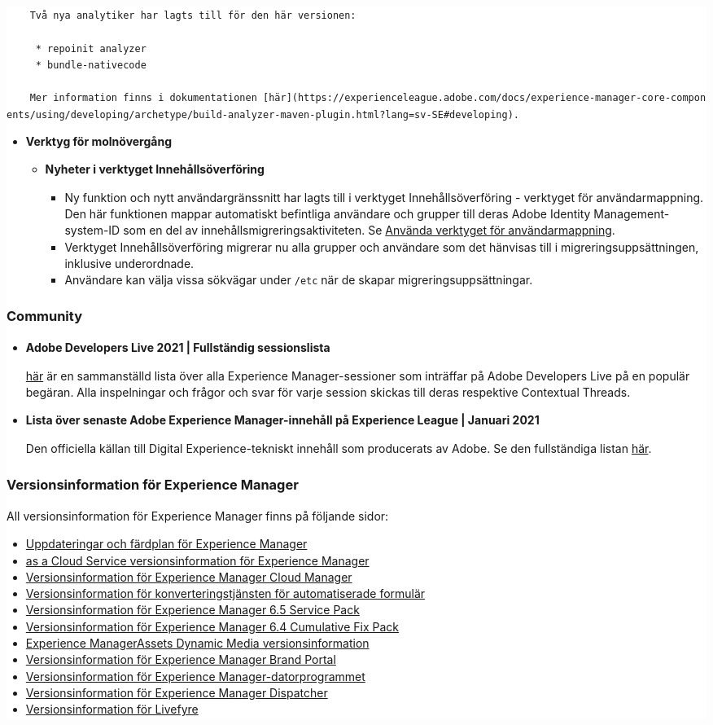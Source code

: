         Två nya analytiker har lagts till för den här versionen:

         * repoinit analyzer
         * bundle-nativecode

        Mer information finns i dokumentationen [här](https://experienceleague.adobe.com/docs/experience-manager-core-components/using/developing/archetype/build-analyzer-maven-plugin.html?lang=sv-SE#developing).

   * **Verktyg för molnövergång**

      * **Nyheter i verktyget Innehållsöverföring**

         * Ny funktion och nytt användargränssnitt har lagts till i verktyget Innehållsöverföring - verktyget för användarmappning. Den här funktionen mappar automatiskt befintliga användare och grupper till deras Adobe Identity Management-system-ID som en del av innehållsmigreringsaktiviteten.
Se [Använda verktyget för användarmappning](https://experienceleague.adobe.com/docs/experience-manager-cloud-service/moving/cloud-migration/content-transfer-tool/using-user-mapping-tool.html?lang=sv-SE).
         * Verktyget Innehållsöverföring migrerar nu alla grupper och användare som det hänvisas till i migreringsuppsättningen, inklusive underordnade.
         * Användare kan välja vissa sökvägar under `/etc` när de skapar migreringsuppsättningar.

### **Community**

* **Adobe Developers Live 2021 | Fullständig sessionslista**

  [här](https://experienceleaguecommunities.adobe.com/t5/adobe-experience-manager/adobe-developers-live-2021-complete-session-list/m-p/394595/thread-id/27875) är en sammanställd lista över alla Experience Manager-sessioner som inträffar på Adobe Developers Live på en populär begäran. Alla inspelningar och frågor och svar för varje session skickas till deras respektive Contextual Threads.

* **Lista över senaste Adobe Experience Manager-innehåll på Experience League | Januari 2021**

  Den officiella källan till Digital Experience-tekniskt innehåll som producerats av Adobe. Se den fullständiga listan [här](https://experienceleaguecommunities.adobe.com/t5/adobe-experience-manager/list-of-latest-adobe-experience-manager-content-on-experience/m-p/377452#M27156).

### Versionsinformation för Experience Manager

All versionsinformation för Experience Manager finns på följande sidor:

* [Uppdateringar och färdplan för Experience Manager](https://experienceleague.adobe.com/docs/experience-manager-release-information/aem-release-updates/home.html?lang=sv-SE)
* [as a Cloud Service versionsinformation för Experience Manager](https://experienceleague.adobe.com/docs/experience-manager-cloud-service/release-notes/home.html?lang=sv-SE)
* [Versionsinformation för Experience Manager Cloud Manager](https://experienceleague.adobe.com/docs/experience-manager-cloud-manager/using/release-notes/release-notes-current.html?lang=sv-SE)
* [Versionsinformation för konverteringstjänsten för automatiserade formulär](https://experienceleague.adobe.com/docs/aem-forms-automated-conversion-service/using/release-notes.html?lang=sv-SE)
* [Versionsinformation för Experience Manager 6.5 Service Pack](https://experienceleague.adobe.com/docs/experience-manager-65/release-notes/service-pack/sp-release-notes.html?lang=sv-SE)
* [Versionsinformation för Experience Manager 6.4 Cumulative Fix Pack](https://experienceleague.adobe.com/docs/experience-manager-64/release-notes/cfp-release-notes.html?lang=sv-SE)
* [Experience ManagerAssets Dynamic Media versionsinformation](https://experienceleague.adobe.com/docs/dynamic-media-developer-resources/release-notes/s7rn2017.html?lang=sv-SE)
* [Versionsinformation för Experience Manager Brand Portal](https://experienceleague.adobe.com/docs/experience-manager-brand-portal/using/introduction/brand-portal-release-notes.html?lang=sv-SE)
* [Versionsinformation för Experience Manager-datorprogrammet](https://experienceleague.adobe.com/docs/experience-manager-desktop-app/using/release-notes.html?lang=sv-SE)
* [Versionsinformation för Experience Manager Dispatcher](https://experienceleague.adobe.com/docs/experience-manager-dispatcher/using/getting-started/release-notes.html?lang=sv-SE)
* [Versionsinformation för Livefyre](https://experienceleague.adobe.com/docs/livefyre/using/release-notes/c-rn.html?lang=sv-SE)
